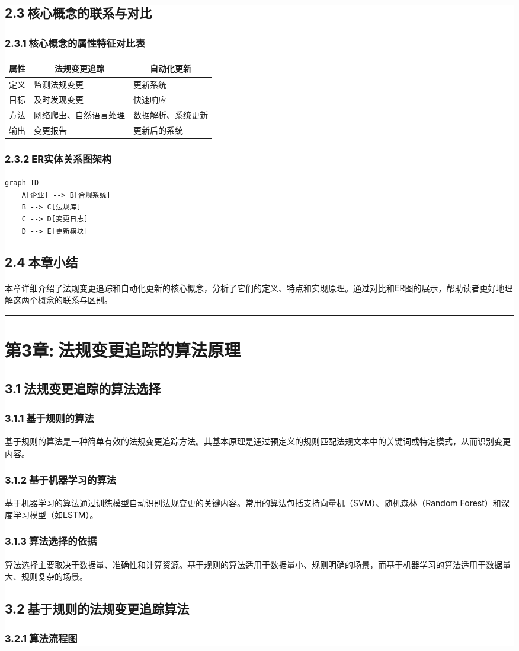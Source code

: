 ## 2.3 核心概念的联系与对比

### 2.3.1 核心概念的属性特征对比表

| 属性 | 法规变更追踪 | 自动化更新 |
|------|-------------|-----------|
| 定义 | 监测法规变更 | 更新系统 |
| 目标 | 及时发现变更 | 快速响应 |
| 方法 | 网络爬虫、自然语言处理 | 数据解析、系统更新 |
| 输出 | 变更报告 | 更新后的系统 |

### 2.3.2 ER实体关系图架构

```mermaid
graph TD
    A[企业] --> B[合规系统]
    B --> C[法规库]
    C --> D[变更日志]
    D --> E[更新模块]
```

## 2.4 本章小结

本章详细介绍了法规变更追踪和自动化更新的核心概念，分析了它们的定义、特点和实现原理。通过对比和ER图的展示，帮助读者更好地理解这两个概念的联系与区别。

---

# 第3章: 法规变更追踪的算法原理

## 3.1 法规变更追踪的算法选择

### 3.1.1 基于规则的算法

基于规则的算法是一种简单有效的法规变更追踪方法。其基本原理是通过预定义的规则匹配法规文本中的关键词或特定模式，从而识别变更内容。

### 3.1.2 基于机器学习的算法

基于机器学习的算法通过训练模型自动识别法规变更的关键内容。常用的算法包括支持向量机（SVM）、随机森林（Random Forest）和深度学习模型（如LSTM）。

### 3.1.3 算法选择的依据

算法选择主要取决于数据量、准确性和计算资源。基于规则的算法适用于数据量小、规则明确的场景，而基于机器学习的算法适用于数据量大、规则复杂的场景。

## 3.2 基于规则的法规变更追踪算法

### 3.2.1 算法流程图
